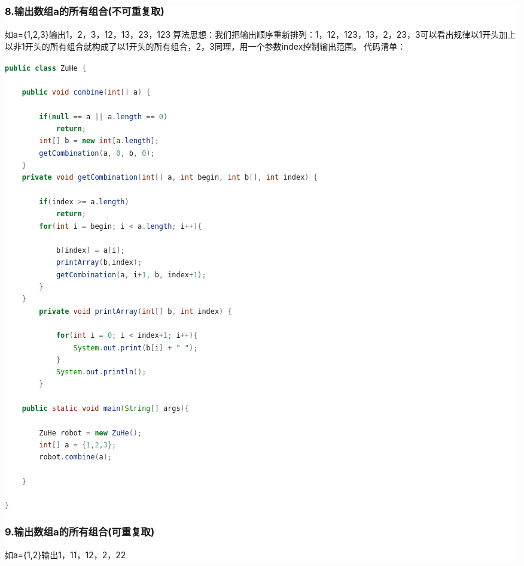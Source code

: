 

### 8.输出数组a的所有组合(不可重复取)

如a={1,2,3}输出1，2，3，12，13，23，123
算法思想：我们把输出顺序重新排列：1，12，123，13，2，23，3可以看出规律以1开头加上以非1开头的所有组合就构成了以1开头的所有组合，2，3同理，用一个参数index控制输出范围。
代码清单：

```java
public class ZuHe {
	
	public void combine(int[] a) {
		
		if(null == a || a.length == 0)
			return;
		int[] b = new int[a.length];
		getCombination(a, 0, b, 0);
	}
	private void getCombination(int[] a, int begin, int b[], int index) {
		
		if(index >= a.length)
			return;
		for(int i = begin; i < a.length; i++){
			
			b[index] = a[i];
			printArray(b,index);
			getCombination(a, i+1, b, index+1);
		}
	}
		private void printArray(int[] b, int index) {
			
			for(int i = 0; i < index+1; i++){
				System.out.print(b[i] + " ");
			}
			System.out.println();
		}
		
	public static void main(String[] args){
		
		ZuHe robot = new ZuHe();
		int[] a = {1,2,3};
		robot.combine(a);
 
	}
 
} 
```



### 9.输出数组a的所有组合(可重复取)



如a={1,2}输出1，11，12，2，22
